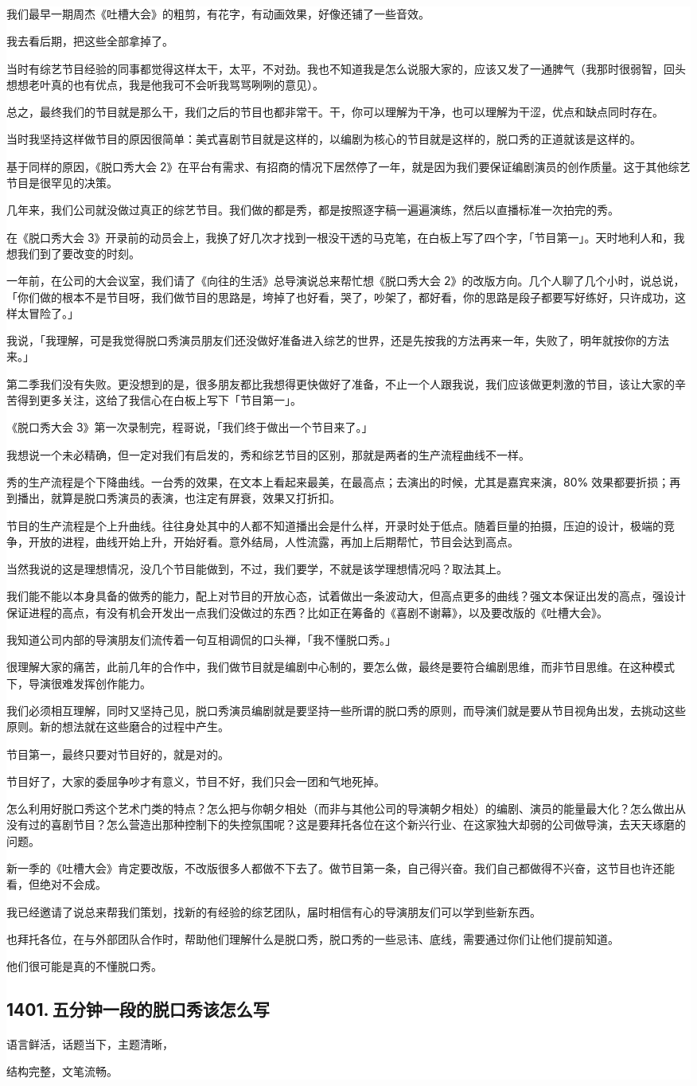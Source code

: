 我们最早一期周杰《吐槽大会》的粗剪，有花字，有动画效果，好像还铺了一些音效。

我去看后期，把这些全部拿掉了。

当时有综艺节目经验的同事都觉得这样太干，太平，不对劲。我也不知道我是怎么说服大家的，应该又发了一通脾气（我那时很弱智，回头想想老叶真的也有优点，我是他我可不会听我骂骂咧咧的意见）。

总之，最终我们的节目就是那么干，我们之后的节目也都非常干。干，你可以理解为干净，也可以理解为干涩，优点和缺点同时存在。

当时我坚持这样做节目的原因很简单：美式喜剧节目就是这样的，以编剧为核心的节目就是这样的，脱口秀的正道就该是这样的。

基于同样的原因，《脱口秀大会 2》在平台有需求、有招商的情况下居然停了一年，就是因为我们要保证编剧演员的创作质量。这于其他综艺节目是很罕见的决策。

几年来，我们公司就没做过真正的综艺节目。我们做的都是秀，都是按照逐字稿一遍遍演练，然后以直播标准一次拍完的秀。

在《脱口秀大会 3》开录前的动员会上，我换了好几次才找到一根没干透的马克笔，在白板上写了四个字，「节目第一」。天时地利人和，我想我们到了要改变的时刻。

一年前，在公司的大会议室，我们请了《向往的生活》总导演说总来帮忙想《脱口秀大会 2》的改版方向。几个人聊了几个小时，说总说，「你们做的根本不是节目呀，我们做节目的思路是，垮掉了也好看，哭了，吵架了，都好看，你的思路是段子都要写好练好，只许成功，这样太冒险了。」

我说，「我理解，可是我觉得脱口秀演员朋友们还没做好准备进入综艺的世界，还是先按我的方法再来一年，失败了，明年就按你的方法来。」

第二季我们没有失败。更没想到的是，很多朋友都比我想得更快做好了准备，不止一个人跟我说，我们应该做更刺激的节目，该让大家的辛苦得到更多关注，这给了我信心在白板上写下「节目第一」。

《脱口秀大会 3》第一次录制完，程哥说，「我们终于做出一个节目来了。」

我想说一个未必精确，但一定对我们有启发的，秀和综艺节目的区别，那就是两者的生产流程曲线不一样。

秀的生产流程是个下降曲线。一台秀的效果，在文本上看起来最美，在最高点；去演出的时候，尤其是嘉宾来演，80% 效果都要折损；再到播出，就算是脱口秀演员的表演，也注定有屏衰，效果又打折扣。

节目的生产流程是个上升曲线。往往身处其中的人都不知道播出会是什么样，开录时处于低点。随着巨量的拍摄，压迫的设计，极端的竞争，开放的进程，曲线开始上升，开始好看。意外结局，人性流露，再加上后期帮忙，节目会达到高点。

当然我说的这是理想情况，没几个节目能做到，不过，我们要学，不就是该学理想情况吗？取法其上。

我们能不能以本身具备的做秀的能力，配上对节目的开放心态，试着做出一条波动大，但高点更多的曲线？强文本保证出发的高点，强设计保证进程的高点，有没有机会开发出一点我们没做过的东西？比如正在筹备的《喜剧不谢幕》，以及要改版的《吐槽大会》。

我知道公司内部的导演朋友们流传着一句互相调侃的口头禅，「我不懂脱口秀。」

很理解大家的痛苦，此前几年的合作中，我们做节目就是编剧中心制的，要怎么做，最终是要符合编剧思维，而非节目思维。在这种模式下，导演很难发挥创作能力。

我们必须相互理解，同时又坚持己见，脱口秀演员编剧就是要坚持一些所谓的脱口秀的原则，而导演们就是要从节目视角出发，去挑动这些原则。新的想法就在这些磨合的过程中产生。

节目第一，最终只要对节目好的，就是对的。

节目好了，大家的委屈争吵才有意义，节目不好，我们只会一团和气地死掉。

怎么利用好脱口秀这个艺术门类的特点？怎么把与你朝夕相处（而非与其他公司的导演朝夕相处）的编剧、演员的能量最大化？怎么做出从没有过的喜剧节目？怎么营造出那种控制下的失控氛围呢？这是要拜托各位在这个新兴行业、在这家独大却弱的公司做导演，去天天琢磨的问题。

新一季的《吐槽大会》肯定要改版，不改版很多人都做不下去了。做节目第一条，自己得兴奋。我们自己都做得不兴奋，这节目也许还能看，但绝对不会成。

我已经邀请了说总来帮我们策划，找新的有经验的综艺团队，届时相信有心的导演朋友们可以学到些新东西。

也拜托各位，在与外部团队合作时，帮助他们理解什么是脱口秀，脱口秀的一些忌讳、底线，需要通过你们让他们提前知道。

他们很可能是真的不懂脱口秀。

## 1401. 五分钟一段的脱口秀该怎么写

语言鲜活，话题当下，主题清晰，

结构完整，文笔流畅。
